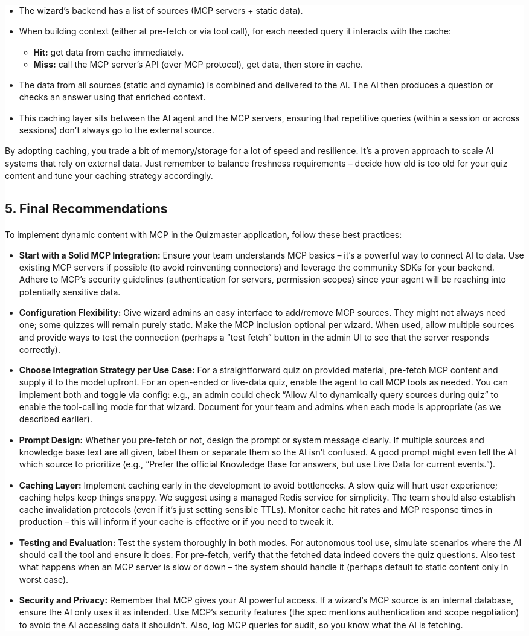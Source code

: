 * The wizard’s backend has a list of sources (MCP servers + static data).
* When building context (either at pre-fetch or via tool call), for each needed query it interacts with the cache:

  * **Hit:** get data from cache immediately.
  * **Miss:** call the MCP server’s API (over MCP protocol), get data, then store in cache.
* The data from all sources (static and dynamic) is combined and delivered to the AI. The AI then produces a question or checks an answer using that enriched context.
* This caching layer sits between the AI agent and the MCP servers, ensuring that repetitive queries (within a session or across sessions) don’t always go to the external source.

By adopting caching, you trade a bit of memory/storage for a lot of speed and resilience. It’s a proven approach to scale AI systems that rely on external data. Just remember to balance freshness requirements – decide how old is too old for your quiz content and tune your caching strategy accordingly.

## 5. Final Recommendations

To implement dynamic content with MCP in the Quizmaster application, follow these best practices:

* **Start with a Solid MCP Integration:** Ensure your team understands MCP basics – it’s a powerful way to connect AI to data. Use existing MCP servers if possible (to avoid reinventing connectors) and leverage the community SDKs for your backend. Adhere to MCP’s security guidelines (authentication for servers, permission scopes) since your agent will be reaching into potentially sensitive data.

* **Configuration Flexibility:** Give wizard admins an easy interface to add/remove MCP sources. They might not always need one; some quizzes will remain purely static. Make the MCP inclusion optional per wizard. When used, allow multiple sources and provide ways to test the connection (perhaps a “test fetch” button in the admin UI to see that the server responds correctly).

* **Choose Integration Strategy per Use Case:** For a straightforward quiz on provided material, pre-fetch MCP content and supply it to the model upfront. For an open-ended or live-data quiz, enable the agent to call MCP tools as needed. You can implement both and toggle via config: e.g., an admin could check “Allow AI to dynamically query sources during quiz” to enable the tool-calling mode for that wizard. Document for your team and admins when each mode is appropriate (as we described earlier).

* **Prompt Design:** Whether you pre-fetch or not, design the prompt or system message clearly. If multiple sources and knowledge base text are all given, label them or separate them so the AI isn’t confused. A good prompt might even tell the AI which source to prioritize (e.g., “Prefer the official Knowledge Base for answers, but use Live Data for current events.”).

* **Caching Layer:** Implement caching early in the development to avoid bottlenecks. A slow quiz will hurt user experience; caching helps keep things snappy. We suggest using a managed Redis service for simplicity. The team should also establish cache invalidation protocols (even if it’s just setting sensible TTLs). Monitor cache hit rates and MCP response times in production – this will inform if your cache is effective or if you need to tweak it.

* **Testing and Evaluation:** Test the system thoroughly in both modes. For autonomous tool use, simulate scenarios where the AI should call the tool and ensure it does. For pre-fetch, verify that the fetched data indeed covers the quiz questions. Also test what happens when an MCP server is slow or down – the system should handle it (perhaps default to static content only in worst case).

* **Security and Privacy:** Remember that MCP gives your AI powerful access. If a wizard’s MCP source is an internal database, ensure the AI only uses it as intended. Use MCP’s security features (the spec mentions authentication and scope negotiation) to avoid the AI accessing data it shouldn’t. Also, log MCP queries for audit, so you know what the AI is fetching.
